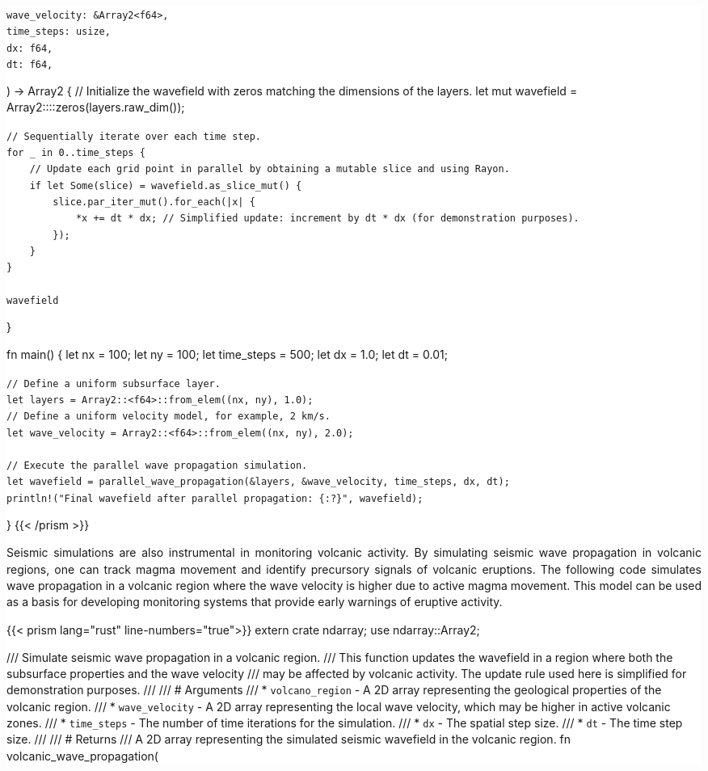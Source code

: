     wave_velocity: &Array2<f64>,
    time_steps: usize,
    dx: f64,
    dt: f64,
) -> Array2<f64> {
    // Initialize the wavefield with zeros matching the dimensions of the layers.
    let mut wavefield = Array2::<f64>::zeros(layers.raw_dim());

    // Sequentially iterate over each time step.
    for _ in 0..time_steps {
        // Update each grid point in parallel by obtaining a mutable slice and using Rayon.
        if let Some(slice) = wavefield.as_slice_mut() {
            slice.par_iter_mut().for_each(|x| {
                *x += dt * dx; // Simplified update: increment by dt * dx (for demonstration purposes).
            });
        }
    }

    wavefield
}

fn main() {
    let nx = 100;
    let ny = 100;
    let time_steps = 500;
    let dx = 1.0;
    let dt = 0.01;

    // Define a uniform subsurface layer.
    let layers = Array2::<f64>::from_elem((nx, ny), 1.0);
    // Define a uniform velocity model, for example, 2 km/s.
    let wave_velocity = Array2::<f64>::from_elem((nx, ny), 2.0);

    // Execute the parallel wave propagation simulation.
    let wavefield = parallel_wave_propagation(&layers, &wave_velocity, time_steps, dx, dt);
    println!("Final wavefield after parallel propagation: {:?}", wavefield);
}
{{< /prism >}}
<p style="text-align: justify;">
Seismic simulations are also instrumental in monitoring volcanic activity. By simulating seismic wave propagation in volcanic regions, one can track magma movement and identify precursory signals of volcanic eruptions. The following code simulates wave propagation in a volcanic region where the wave velocity is higher due to active magma movement. This model can be used as a basis for developing monitoring systems that provide early warnings of eruptive activity.
</p>

{{< prism lang="rust" line-numbers="true">}}
extern crate ndarray;
use ndarray::Array2;

/// Simulate seismic wave propagation in a volcanic region.
/// This function updates the wavefield in a region where both the subsurface properties and the wave velocity
/// may be affected by volcanic activity. The update rule used here is simplified for demonstration purposes.
/// 
/// # Arguments
/// * `volcano_region` - A 2D array representing the geological properties of the volcanic region.
/// * `wave_velocity` - A 2D array representing the local wave velocity, which may be higher in active volcanic zones.
/// * `time_steps` - The number of time iterations for the simulation.
/// * `dx` - The spatial step size.
/// * `dt` - The time step size.
/// 
/// # Returns
/// A 2D array representing the simulated seismic wavefield in the volcanic region.
fn volcanic_wave_propagation(